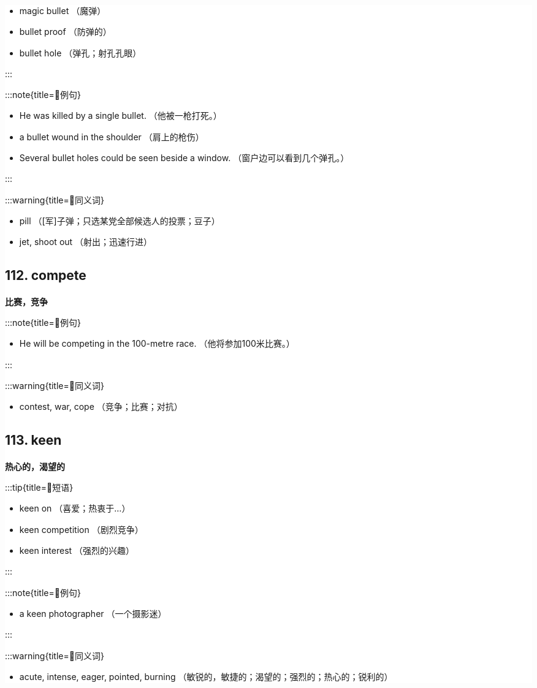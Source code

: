 - magic bullet （魔弹）

- bullet proof （防弹的）

- bullet hole （弹孔；射孔孔眼）

:::

:::note{title=🎤例句}

- He was killed by a single bullet. （他被一枪打死。）

- a bullet wound in the shoulder （肩上的枪伤）

- Several bullet holes could be seen beside a window. （窗户边可以看到几个弹孔。）

:::

:::warning{title=🤔同义词}

- pill （[军]子弹；只选某党全部候选人的投票；豆子）

- jet, shoot out （射出；迅速行进）


## 112. compete

**比赛，竞争**

:::note{title=🎤例句}

- He will be competing in the 100-metre race. （他将参加100米比赛。）

:::

:::warning{title=🤔同义词}

- contest, war, cope （竞争；比赛；对抗）


## 113. keen

**热心的，渴望的**

:::tip{title=🤩短语}

- keen on （喜爱；热衷于…）

- keen competition （剧烈竞争）

- keen interest （强烈的兴趣）

:::

:::note{title=🎤例句}

- a keen photographer （一个摄影迷）

:::

:::warning{title=🤔同义词}

- acute, intense, eager, pointed, burning （敏锐的，敏捷的；渴望的；强烈的；热心的；锐利的）
